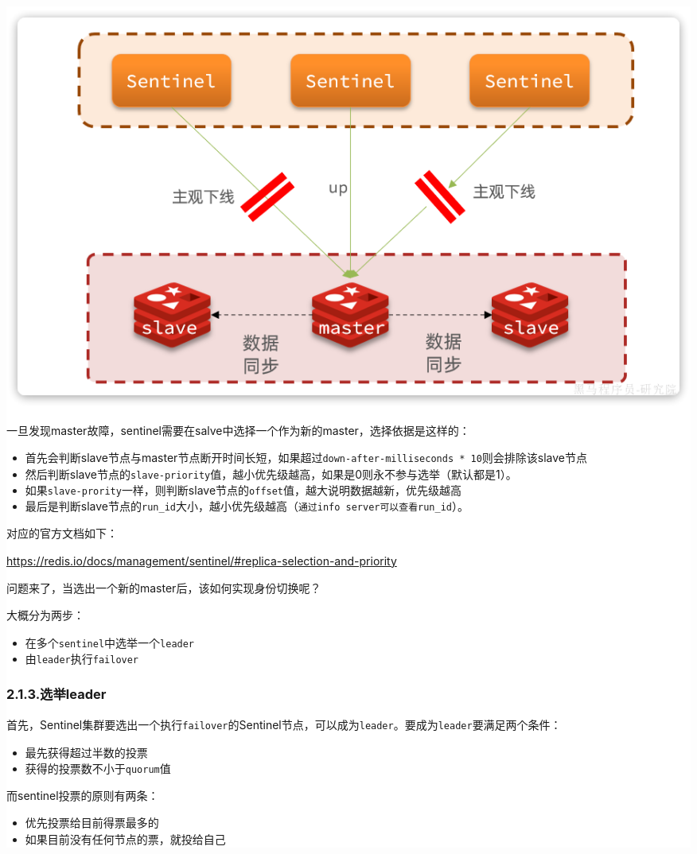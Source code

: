 ![img](assets/1688645960290-e074aff2-d5e7-483d-8eb7-857d999cd034.png)

一旦发现master故障，sentinel需要在salve中选择一个作为新的master，选择依据是这样的：

- 首先会判断slave节点与master节点断开时间长短，如果超过`down-after-milliseconds * 10`则会排除该slave节点
- 然后判断slave节点的`slave-priority`值，越小优先级越高，如果是0则永不参与选举（默认都是1）。
- 如果`slave-prority`一样，则判断slave节点的`offset`值，越大说明数据越新，优先级越高
- 最后是判断slave节点的`run_id`大小，越小优先级越高（`通过info server可以查看run_id`）。

对应的官方文档如下：

https://redis.io/docs/management/sentinel/#replica-selection-and-priority

问题来了，当选出一个新的master后，该如何实现身份切换呢？

大概分为两步：

- 在多个`sentinel`中选举一个`leader`
- 由`leader`执行`failover`

### 2.1.3.选举leader

首先，Sentinel集群要选出一个执行`failover`的Sentinel节点，可以成为`leader`。要成为`leader`要满足两个条件：

- 最先获得超过半数的投票
- 获得的投票数不小于`quorum`值

而sentinel投票的原则有两条：

- 优先投票给目前得票最多的
- 如果目前没有任何节点的票，就投给自己
